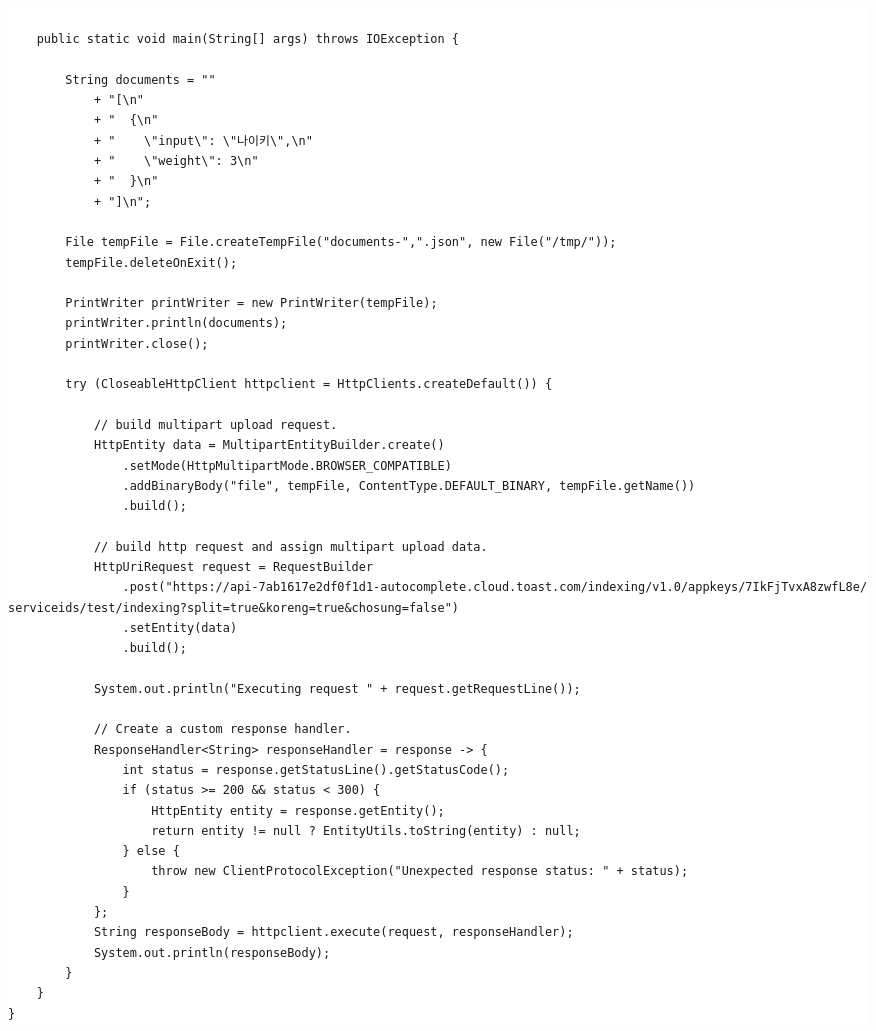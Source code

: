 ```

	public static void main(String[] args) throws IOException {

		String documents = ""
			+ "[\n"
			+ "  {\n"
			+ "	   \"input\": \"나이키\",\n"
			+ "    \"weight\": 3\n"
			+ "  }\n"
			+ "]\n";

		File tempFile = File.createTempFile("documents-",".json", new File("/tmp/"));
		tempFile.deleteOnExit();

		PrintWriter printWriter = new PrintWriter(tempFile);
		printWriter.println(documents);
		printWriter.close();

		try (CloseableHttpClient httpclient = HttpClients.createDefault()) {

			// build multipart upload request.
			HttpEntity data = MultipartEntityBuilder.create()
				.setMode(HttpMultipartMode.BROWSER_COMPATIBLE)
				.addBinaryBody("file", tempFile, ContentType.DEFAULT_BINARY, tempFile.getName())
				.build();

			// build http request and assign multipart upload data.
			HttpUriRequest request = RequestBuilder
				.post("https://api-7ab1617e2df0f1d1-autocomplete.cloud.toast.com/indexing/v1.0/appkeys/7IkFjTvxA8zwfL8e/serviceids/test/indexing?split=true&koreng=true&chosung=false")
				.setEntity(data)
				.build();

			System.out.println("Executing request " + request.getRequestLine());

			// Create a custom response handler.
			ResponseHandler<String> responseHandler = response -> {
				int status = response.getStatusLine().getStatusCode();
				if (status >= 200 && status < 300) {
					HttpEntity entity = response.getEntity();
					return entity != null ? EntityUtils.toString(entity) : null;
				} else {
					throw new ClientProtocolException("Unexpected response status: " + status);
				}
			};
			String responseBody = httpclient.execute(request, responseHandler);
			System.out.println(responseBody);
		}
	}
}
```
